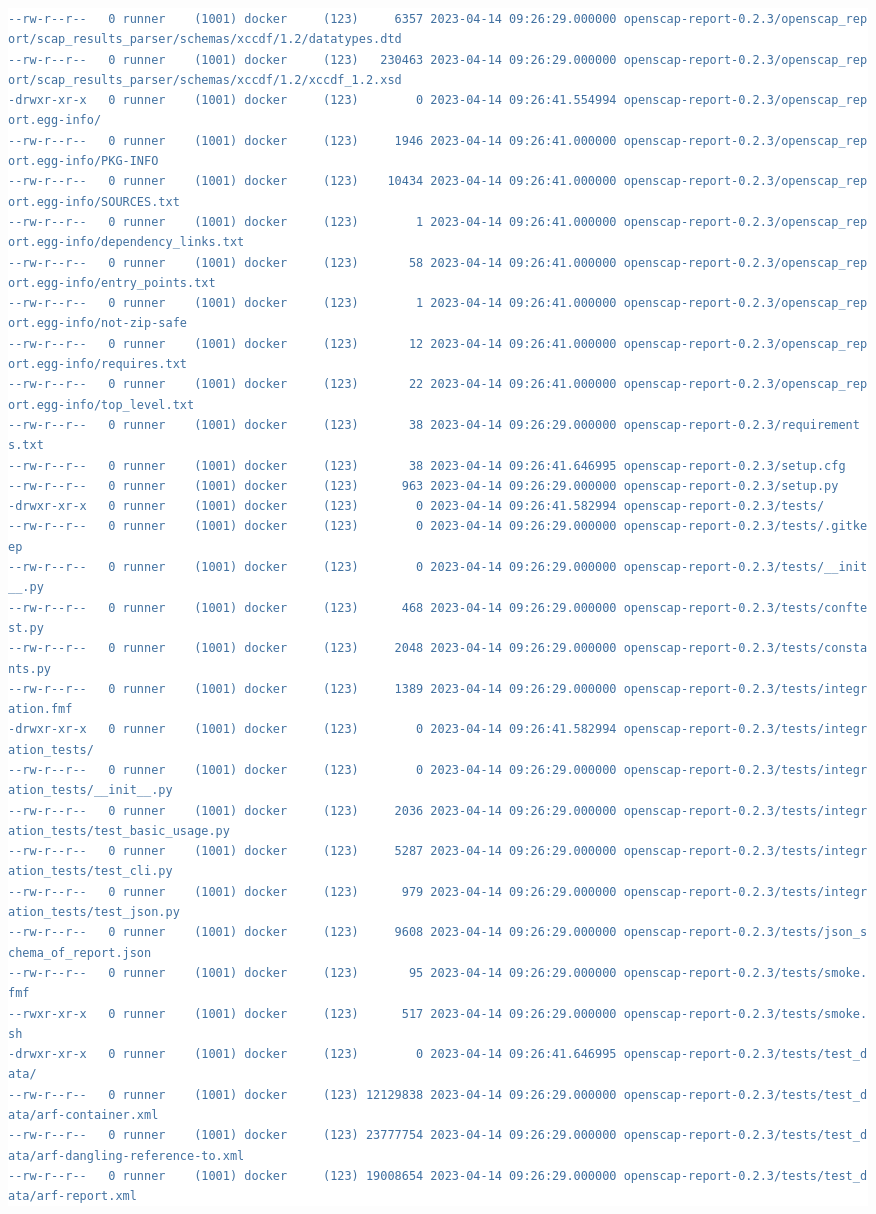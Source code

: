 ```diff
--rw-r--r--   0 runner    (1001) docker     (123)     6357 2023-04-14 09:26:29.000000 openscap-report-0.2.3/openscap_report/scap_results_parser/schemas/xccdf/1.2/datatypes.dtd
--rw-r--r--   0 runner    (1001) docker     (123)   230463 2023-04-14 09:26:29.000000 openscap-report-0.2.3/openscap_report/scap_results_parser/schemas/xccdf/1.2/xccdf_1.2.xsd
-drwxr-xr-x   0 runner    (1001) docker     (123)        0 2023-04-14 09:26:41.554994 openscap-report-0.2.3/openscap_report.egg-info/
--rw-r--r--   0 runner    (1001) docker     (123)     1946 2023-04-14 09:26:41.000000 openscap-report-0.2.3/openscap_report.egg-info/PKG-INFO
--rw-r--r--   0 runner    (1001) docker     (123)    10434 2023-04-14 09:26:41.000000 openscap-report-0.2.3/openscap_report.egg-info/SOURCES.txt
--rw-r--r--   0 runner    (1001) docker     (123)        1 2023-04-14 09:26:41.000000 openscap-report-0.2.3/openscap_report.egg-info/dependency_links.txt
--rw-r--r--   0 runner    (1001) docker     (123)       58 2023-04-14 09:26:41.000000 openscap-report-0.2.3/openscap_report.egg-info/entry_points.txt
--rw-r--r--   0 runner    (1001) docker     (123)        1 2023-04-14 09:26:41.000000 openscap-report-0.2.3/openscap_report.egg-info/not-zip-safe
--rw-r--r--   0 runner    (1001) docker     (123)       12 2023-04-14 09:26:41.000000 openscap-report-0.2.3/openscap_report.egg-info/requires.txt
--rw-r--r--   0 runner    (1001) docker     (123)       22 2023-04-14 09:26:41.000000 openscap-report-0.2.3/openscap_report.egg-info/top_level.txt
--rw-r--r--   0 runner    (1001) docker     (123)       38 2023-04-14 09:26:29.000000 openscap-report-0.2.3/requirements.txt
--rw-r--r--   0 runner    (1001) docker     (123)       38 2023-04-14 09:26:41.646995 openscap-report-0.2.3/setup.cfg
--rw-r--r--   0 runner    (1001) docker     (123)      963 2023-04-14 09:26:29.000000 openscap-report-0.2.3/setup.py
-drwxr-xr-x   0 runner    (1001) docker     (123)        0 2023-04-14 09:26:41.582994 openscap-report-0.2.3/tests/
--rw-r--r--   0 runner    (1001) docker     (123)        0 2023-04-14 09:26:29.000000 openscap-report-0.2.3/tests/.gitkeep
--rw-r--r--   0 runner    (1001) docker     (123)        0 2023-04-14 09:26:29.000000 openscap-report-0.2.3/tests/__init__.py
--rw-r--r--   0 runner    (1001) docker     (123)      468 2023-04-14 09:26:29.000000 openscap-report-0.2.3/tests/conftest.py
--rw-r--r--   0 runner    (1001) docker     (123)     2048 2023-04-14 09:26:29.000000 openscap-report-0.2.3/tests/constants.py
--rw-r--r--   0 runner    (1001) docker     (123)     1389 2023-04-14 09:26:29.000000 openscap-report-0.2.3/tests/integration.fmf
-drwxr-xr-x   0 runner    (1001) docker     (123)        0 2023-04-14 09:26:41.582994 openscap-report-0.2.3/tests/integration_tests/
--rw-r--r--   0 runner    (1001) docker     (123)        0 2023-04-14 09:26:29.000000 openscap-report-0.2.3/tests/integration_tests/__init__.py
--rw-r--r--   0 runner    (1001) docker     (123)     2036 2023-04-14 09:26:29.000000 openscap-report-0.2.3/tests/integration_tests/test_basic_usage.py
--rw-r--r--   0 runner    (1001) docker     (123)     5287 2023-04-14 09:26:29.000000 openscap-report-0.2.3/tests/integration_tests/test_cli.py
--rw-r--r--   0 runner    (1001) docker     (123)      979 2023-04-14 09:26:29.000000 openscap-report-0.2.3/tests/integration_tests/test_json.py
--rw-r--r--   0 runner    (1001) docker     (123)     9608 2023-04-14 09:26:29.000000 openscap-report-0.2.3/tests/json_schema_of_report.json
--rw-r--r--   0 runner    (1001) docker     (123)       95 2023-04-14 09:26:29.000000 openscap-report-0.2.3/tests/smoke.fmf
--rwxr-xr-x   0 runner    (1001) docker     (123)      517 2023-04-14 09:26:29.000000 openscap-report-0.2.3/tests/smoke.sh
-drwxr-xr-x   0 runner    (1001) docker     (123)        0 2023-04-14 09:26:41.646995 openscap-report-0.2.3/tests/test_data/
--rw-r--r--   0 runner    (1001) docker     (123) 12129838 2023-04-14 09:26:29.000000 openscap-report-0.2.3/tests/test_data/arf-container.xml
--rw-r--r--   0 runner    (1001) docker     (123) 23777754 2023-04-14 09:26:29.000000 openscap-report-0.2.3/tests/test_data/arf-dangling-reference-to.xml
--rw-r--r--   0 runner    (1001) docker     (123) 19008654 2023-04-14 09:26:29.000000 openscap-report-0.2.3/tests/test_data/arf-report.xml
```
